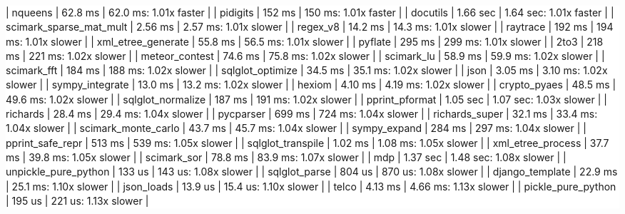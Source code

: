 | nqueens                    | 62.8 ms                                                     | 62.0 ms: 1.01x faster                                                       |
| pidigits                   | 152 ms                                                      | 150 ms: 1.01x faster                                                        |
| docutils                   | 1.66 sec                                                    | 1.64 sec: 1.01x faster                                                      |
| scimark_sparse_mat_mult    | 2.56 ms                                                     | 2.57 ms: 1.01x slower                                                       |
| regex_v8                   | 14.2 ms                                                     | 14.3 ms: 1.01x slower                                                       |
| raytrace                   | 192 ms                                                      | 194 ms: 1.01x slower                                                        |
| xml_etree_generate         | 55.8 ms                                                     | 56.5 ms: 1.01x slower                                                       |
| pyflate                    | 295 ms                                                      | 299 ms: 1.01x slower                                                        |
| 2to3                       | 218 ms                                                      | 221 ms: 1.02x slower                                                        |
| meteor_contest             | 74.6 ms                                                     | 75.8 ms: 1.02x slower                                                       |
| scimark_lu                 | 58.9 ms                                                     | 59.9 ms: 1.02x slower                                                       |
| scimark_fft                | 184 ms                                                      | 188 ms: 1.02x slower                                                        |
| sqlglot_optimize           | 34.5 ms                                                     | 35.1 ms: 1.02x slower                                                       |
| json                       | 3.05 ms                                                     | 3.10 ms: 1.02x slower                                                       |
| sympy_integrate            | 13.0 ms                                                     | 13.2 ms: 1.02x slower                                                       |
| hexiom                     | 4.10 ms                                                     | 4.19 ms: 1.02x slower                                                       |
| crypto_pyaes               | 48.5 ms                                                     | 49.6 ms: 1.02x slower                                                       |
| sqlglot_normalize          | 187 ms                                                      | 191 ms: 1.02x slower                                                        |
| pprint_pformat             | 1.05 sec                                                    | 1.07 sec: 1.03x slower                                                      |
| richards                   | 28.4 ms                                                     | 29.4 ms: 1.04x slower                                                       |
| pycparser                  | 699 ms                                                      | 724 ms: 1.04x slower                                                        |
| richards_super             | 32.1 ms                                                     | 33.4 ms: 1.04x slower                                                       |
| scimark_monte_carlo        | 43.7 ms                                                     | 45.7 ms: 1.04x slower                                                       |
| sympy_expand               | 284 ms                                                      | 297 ms: 1.04x slower                                                        |
| pprint_safe_repr           | 513 ms                                                      | 539 ms: 1.05x slower                                                        |
| sqlglot_transpile          | 1.02 ms                                                     | 1.08 ms: 1.05x slower                                                       |
| xml_etree_process          | 37.7 ms                                                     | 39.8 ms: 1.05x slower                                                       |
| scimark_sor                | 78.8 ms                                                     | 83.9 ms: 1.07x slower                                                       |
| mdp                        | 1.37 sec                                                    | 1.48 sec: 1.08x slower                                                      |
| unpickle_pure_python       | 133 us                                                      | 143 us: 1.08x slower                                                        |
| sqlglot_parse              | 804 us                                                      | 870 us: 1.08x slower                                                        |
| django_template            | 22.9 ms                                                     | 25.1 ms: 1.10x slower                                                       |
| json_loads                 | 13.9 us                                                     | 15.4 us: 1.10x slower                                                       |
| telco                      | 4.13 ms                                                     | 4.66 ms: 1.13x slower                                                       |
| pickle_pure_python         | 195 us                                                      | 221 us: 1.13x slower                                                        |